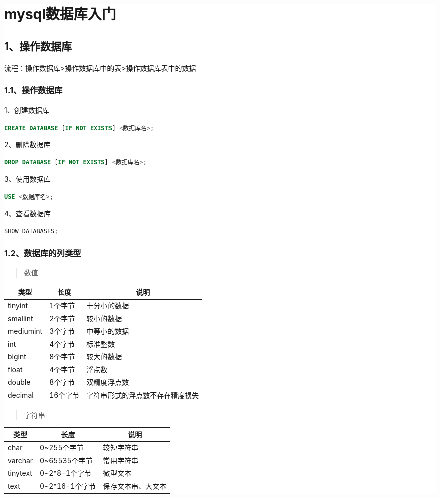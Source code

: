 # mysql数据库入门

## 1、操作数据库

流程：操作数据库>操作数据库中的表>操作数据库表中的数据

### 1.1、操作数据库

1、创建数据库

```sql
CREATE DATABASE [IF NOT EXISTS] <数据库名>;
```

2、删除数据库

```sql
DROP DATABASE [IF NOT EXISTS] <数据库名>;
```

3、使用数据库

```sql
USE <数据库名>;
```

4、查看数据库

```sql
SHOW DATABASES;
```

### 1.2、数据库的列类型

> 数值

| 类型      | 长度     | 说明                             |
| --------- | -------- | -------------------------------- |
| tinyint   | 1个字节  | 十分小的数据                     |
| smallint  | 2个字节  | 较小的数据                       |
| mediumint | 3个字节  | 中等小的数据                     |
| int       | 4个字节  | 标准整数                         |
| bigint    | 8个字节  | 较大的数据                       |
| float     | 4个字节  | 浮点数                           |
| double    | 8个字节  | 双精度浮点数                     |
| decimal   | 16个字节 | 字符串形式的浮点数不存在精度损失 |

> 字符串

| 类型     | 长度           | 说明               |
| -------- | -------------- | ------------------ |
| char     | 0~255个字节    | 较短字符串         |
| varchar  | 0~65535个字节  | 常用字符串         |
| tinytext | 0~2^8-1个字节  | 微型文本           |
| text     | 0~2^16-1个字节 | 保存文本串、大文本 |
